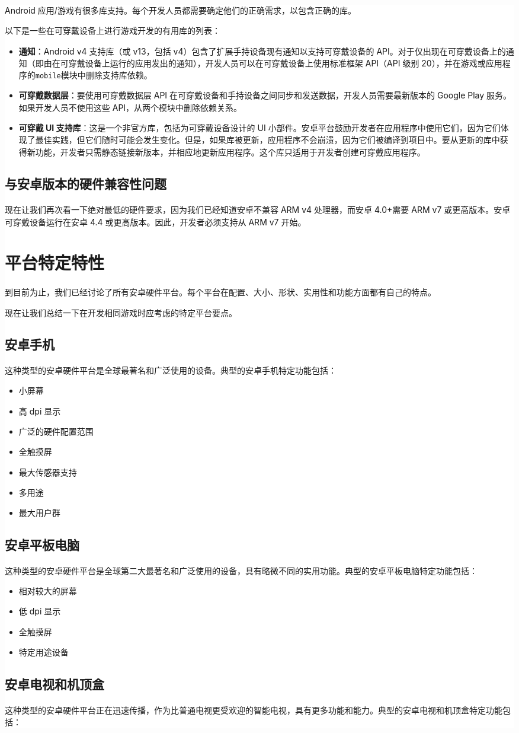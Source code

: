 Android 应用/游戏有很多库支持。每个开发人员都需要确定他们的正确需求，以包含正确的库。

以下是一些在可穿戴设备上进行游戏开发的有用库的列表：

+   **通知**：Android v4 支持库（或 v13，包括 v4）包含了扩展手持设备现有通知以支持可穿戴设备的 API。对于仅出现在可穿戴设备上的通知（即由在可穿戴设备上运行的应用发出的通知），开发人员可以在可穿戴设备上使用标准框架 API（API 级别 20），并在游戏或应用程序的`mobile`模块中删除支持库依赖。

+   **可穿戴数据层**：要使用可穿戴数据层 API 在可穿戴设备和手持设备之间同步和发送数据，开发人员需要最新版本的 Google Play 服务。如果开发人员不使用这些 API，从两个模块中删除依赖关系。

+   **可穿戴 UI 支持库**：这是一个非官方库，包括为可穿戴设备设计的 UI 小部件。安卓平台鼓励开发者在应用程序中使用它们，因为它们体现了最佳实践，但它们随时可能会发生变化。但是，如果库被更新，应用程序不会崩溃，因为它们被编译到项目中。要从更新的库中获得新功能，开发者只需静态链接新版本，并相应地更新应用程序。这个库只适用于开发者创建可穿戴应用程序。

## 与安卓版本的硬件兼容性问题

现在让我们再次看一下绝对最低的硬件要求，因为我们已经知道安卓不兼容 ARM v4 处理器，而安卓 4.0+需要 ARM v7 或更高版本。安卓可穿戴设备运行在安卓 4.4 或更高版本。因此，开发者必须支持从 ARM v7 开始。

# 平台特定特性

到目前为止，我们已经讨论了所有安卓硬件平台。每个平台在配置、大小、形状、实用性和功能方面都有自己的特点。

现在让我们总结一下在开发相同游戏时应考虑的特定平台要点。

## 安卓手机

这种类型的安卓硬件平台是全球最著名和广泛使用的设备。典型的安卓手机特定功能包括：

+   小屏幕

+   高 dpi 显示

+   广泛的硬件配置范围

+   全触摸屏

+   最大传感器支持

+   多用途

+   最大用户群

## 安卓平板电脑

这种类型的安卓硬件平台是全球第二大最著名和广泛使用的设备，具有略微不同的实用功能。典型的安卓平板电脑特定功能包括：

+   相对较大的屏幕

+   低 dpi 显示

+   全触摸屏

+   特定用途设备

## 安卓电视和机顶盒

这种类型的安卓硬件平台正在迅速传播，作为比普通电视更受欢迎的智能电视，具有更多功能和能力。典型的安卓电视和机顶盒特定功能包括：
